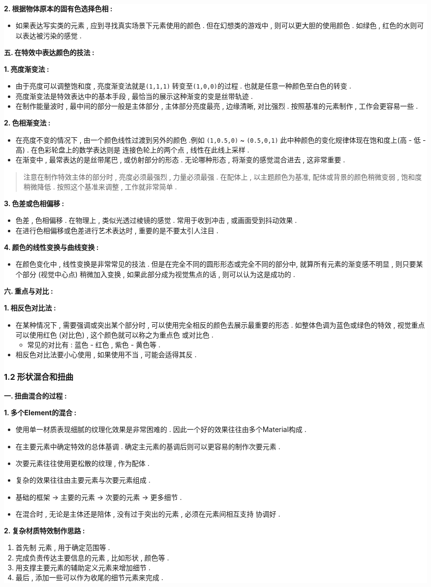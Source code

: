 **2. 根据物体原本的固有色选择色相 :**

- 如果表达写实类的元素 ,  应到寻找真实场景下元素使用的颜色 .  但在幻想类的游戏中 ,  则可以更大胆的使用颜色 .  如绿色 ,  红色的水则可以表达被污染的感觉 .


**五. 在特效中表达颜色的技法 :**

**1. 亮度渐变法 :**

- 由于亮度可以调整饱和度 ,  亮度渐变法就是`(1,1,1)` 转变至`(1,0,0)`的过程 .  也就是任意一种颜色至白色的转变 .
- 亮度渐变法是特效表达中的基本手段 ,  最恰当的展示这种渐变的变是丝带轨迹 .
- 在制作能量波时 ,  最中间的部分一般是主体部分 ,  主体部分亮度最亮 ,  边缘清晰, 对比强烈 .  按照基准的元素制作 ,  工作会更容易一些 .

**2. 色相渐变法 :**

- 在亮度不变的情况下 ,  由一个颜色线性过渡到另外的颜色 .例如 `(1,0.5,0)` ~ `(0.5,0,1)` 此中种颜色的变化规律体现在饱和度上(高 - 低 - 高) .  在色彩轮盘上的数学表达则是 连接色轮上的两个点 ,  线性在此线上采样 .
- 在渐变中 ,  最常表达的是丝带尾巴 ,  或仿射部分的形态 .  无论哪种形态 ,  将渐变的感觉混合进去 ,  这非常重要 .

>注意在制作特效主体的部分时 ,  亮度必须最强烈 ,  力量必须最强 .  在配体上 ,  以主题颜色为基准,  配体或背景的颜色稍微变弱 ,  饱和度稍微降低 .  按照这个基准来调整 ,  工作就非常简单 .


**3. 色差或色相偏移 :**

- 色差 ,  色相偏移 .  在物理上 ,  类似光透过棱镜的感觉 .  常用于收到冲击 ,  或画面受到抖动效果 .
- 在进行色相偏移或色差进行艺术表达时 ,  重要的是不要太引人注目 .
 

**4. 颜色的线性变换与曲线变换 :**

- 在颜色变化中 ,  线性变换是非常常见的技法 .  但是在完全不同的圆形形态或完全不同的部分中, 就算所有元素的渐变感不明显 ,   则只要某个部分 (视觉中心点) 稍微加入变换 ,  如果此部分成为视觉焦点的话 ,  则可以认为这是成功的 .


**六. 重点与对比 :**

**1. 相反色对比法 :**

- 在某种情况下 ,  需要强调或突出某个部分时 ,  可以使用完全相反的颜色去展示最重要的形态 .  如整体色调为蓝色或绿色的特效 ,  视觉重点可以使用红色 (对比色) ,  这个颜色就可以称之为重点色 或对比色 .
	- 常见的对比有 :  蓝色 - 红色 ,  紫色 - 黄色等 .
- 相反色对比法要小心使用 ,  如果使用不当 ,  可能会适得其反 .


### 1.2 形状混合和扭曲

**一. 扭曲混合的过程 :**

**1. 多个Element的混合 :**

- 使用单一材质表现细腻的纹理化效果是非常困难的 .  因此一个好的效果往往由多个Material构成 .
- 在主要元素中确定特效的总体基调 .  确定主元素的基调后则可以更容易的制作次要元素 .
- 次要元素往往使用更松散的纹理 ,  作为配体 .
- 复杂的效果往往由主要元素与次要元素组成 .

- 基础的框架 -> 主要的元素 -> 次要的元素 -> 更多细节 .
- 在混合时 ,  无论是主体还是陪体 ,  没有过于突出的元素 ,  必须在元素间相互支持 协调好 .

**2. 复杂材质特效制作思路 :**

1. 首先制 元素 ,  用于确定范围等 .
2. 完成负责传达主要信息的元素 ,  比如形状 ,  颜色等 .
3. 用支撑主要元素的辅助定义元素来增加细节 .
4. 最后 ,  添加一些可以作为收尾的细节元素来完成 .
